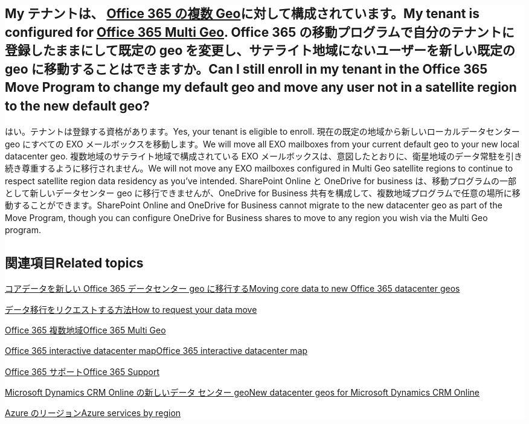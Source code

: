 ## <a name="my-tenant-is-configured-for-office-365-multi-geohttpsakamsmulti-geo--can-i-still-enroll-in-my-tenant-in-the-office-365-move-program-to-change-my-default-geo-and-move-any-user-not-in-a-satellite-region-to-the-new-default-geo"></a><span data-ttu-id="dd866-213">My テナントは、 [Office 365 の複数 Geo](https://aka.ms/multi-geo)に対して構成されています。</span><span class="sxs-lookup"><span data-stu-id="dd866-213">My tenant is configured for [Office 365 Multi Geo](https://aka.ms/multi-geo).</span></span>  <span data-ttu-id="dd866-214">Office 365 の移動プログラムで自分のテナントに登録したままにして既定の geo を変更し、サテライト地域にないユーザーを新しい既定の geo に移動することはできますか。</span><span class="sxs-lookup"><span data-stu-id="dd866-214">Can I still enroll in my tenant in the Office 365 Move Program to change my default geo and move any user not in a satellite region to the new default geo?</span></span>

<span data-ttu-id="dd866-215">はい。テナントは登録する資格があります。</span><span class="sxs-lookup"><span data-stu-id="dd866-215">Yes, your tenant is eligible to enroll.</span></span>  <span data-ttu-id="dd866-216">現在の既定の地域から新しいローカルデータセンター geo にすべての EXO メールボックスを移動します。</span><span class="sxs-lookup"><span data-stu-id="dd866-216">We will move all EXO mailboxes from your current default geo to your new local datacenter geo.</span></span>  <span data-ttu-id="dd866-217">複数地域のサテライト地域で構成されている EXO メールボックスは、意図したとおりに、衛星地域のデータ常駐を引き続き尊重するように移行されません。</span><span class="sxs-lookup"><span data-stu-id="dd866-217">We will not move any EXO mailboxes configured in Multi Geo satellite regions to continue to respect satellite region data residency as you’ve intended.</span></span>  <span data-ttu-id="dd866-218">SharePoint Online と OneDrive for business は、移動プログラムの一部として新しいデータセンター geo に移行できませんが、OneDrive for Business 共有を構成して、複数地域プログラムで任意の場所に移動することができます。</span><span class="sxs-lookup"><span data-stu-id="dd866-218">SharePoint Online and OneDrive for Business cannot migrate to the new datacenter geo as part of the Move Program, though you can configure OneDrive for Business shares to move to any region you wish via the Multi Geo program.</span></span>
  
## <a name="related-topics"></a><span data-ttu-id="dd866-219">関連項目</span><span class="sxs-lookup"><span data-stu-id="dd866-219">Related topics</span></span>

[<span data-ttu-id="dd866-220">コアデータを新しい Office 365 データセンター geo に移行する</span><span class="sxs-lookup"><span data-stu-id="dd866-220">Moving core data to new Office 365 datacenter geos</span></span>](moving-data-to-new-datacenter-geos.md)

[<span data-ttu-id="dd866-221">データ移行をリクエストする方法</span><span class="sxs-lookup"><span data-stu-id="dd866-221">How to request your data move</span></span>](request-your-data-move.md)

[<span data-ttu-id="dd866-222">Office 365 複数地域</span><span class="sxs-lookup"><span data-stu-id="dd866-222">Office 365 Multi Geo</span></span>](https://aka.ms/multi-geo)

[<span data-ttu-id="dd866-223">Office 365 interactive datacenter map</span><span class="sxs-lookup"><span data-stu-id="dd866-223">Office 365 interactive datacenter map</span></span>](https://office.com/datamaps)

[<span data-ttu-id="dd866-224">Office 365 サポート</span><span class="sxs-lookup"><span data-stu-id="dd866-224">Office 365 Support</span></span>](https://go.microsoft.com/fwlink/p/?LinkID=522459)

[<span data-ttu-id="dd866-225">Microsoft Dynamics CRM Online の新しいデータ センター geo</span><span class="sxs-lookup"><span data-stu-id="dd866-225">New datacenter geos for Microsoft Dynamics CRM Online</span></span>](https://go.microsoft.com/fwlink/p/?Linkid=615924)
  
[<span data-ttu-id="dd866-226">Azure のリージョン</span><span class="sxs-lookup"><span data-stu-id="dd866-226">Azure services by region</span></span>](https://azure.microsoft.com/regions/)

